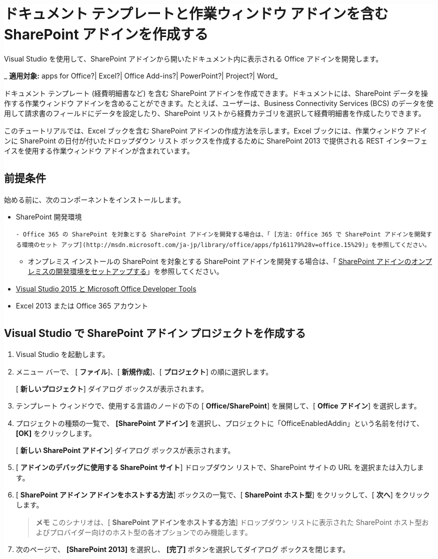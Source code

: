 
# ドキュメント テンプレートと作業ウィンドウ アドインを含む SharePoint アドインを作成する
Visual Studio を使用して、SharePoint アドインから開いたドキュメント内に表示される Office アドインを開発します。

 _ **適用対象:** apps for Office?| Excel?| Office Add-ins?| PowerPoint?| Project?| Word_

ドキュメント テンプレート (経費明細書など) を含む SharePoint アドインを作成できます。ドキュメントには、SharePoint データを操作する作業ウィンドウ アドインを含めることができます。たとえば、ユーザーは、Business Connectivity Services (BCS) のデータを使用して請求書のフィールドにデータを設定したり、SharePoint リストから経費カテゴリを選択して経費明細書を作成したりできます。

このチュートリアルでは、Excel ブックを含む SharePoint アドインの作成方法を示します。Excel ブックには、作業ウィンドウ アドインに SharePoint の日付が付いたドロップダウン リスト ボックスを作成するために SharePoint 2013 で提供される REST インターフェイスを使用する作業ウィンドウ アドインが含まれています。


## 前提条件


始める前に、次のコンポーネントをインストールします。




- SharePoint 開発環境
    
      - Office 365 の SharePoint を対象とする SharePoint アドインを開発する場合は、「 [方法: Office 365 で SharePoint アドインを開発する環境のセット アップ](http://msdn.microsoft.com/ja-jp/library/office/apps/fp161179%28v=office.15%29)」を参照してください。
    
  - オンプレミス インストールの SharePoint を対象とする SharePoint アドインを開発する場合は、「 [SharePoint アドインのオンプレミスの開発環境をセットアップする](http://msdn.microsoft.com/ja-jp/library/office/apps/fp179923%28v=office.15%29)」を参照してください。
    
- [Visual Studio 2015 と Microsoft Office Developer Tools](https://www.visualstudio.com/features/office-tools-vs)
    
- Excel 2013 または Office 365 アカウント
    

## Visual Studio で SharePoint アドイン プロジェクトを作成する



1. Visual Studio を起動します。
    
2. メニュー バーで、 [ **ファイル**]、[ **新規作成**]、[ **プロジェクト**] の順に選択します。
    
    [ **新しいプロジェクト**] ダイアログ ボックスが表示されます。
    
3. テンプレート ウィンドウで、使用する言語のノードの下の [ **Office/SharePoint**] を展開して、[ **Office アドイン**] を選択します。
    
4. プロジェクトの種類の一覧で、 **[SharePoint アドイン]** を選択し、プロジェクトに「OfficeEnabledAddin」という名前を付けて、 **[OK]** をクリックします。
    
    [ **新しい SharePoint アドイン**] ダイアログ ボックスが表示されます。
    
5. [ **アドインのデバッグに使用する SharePoint サイト**] ドロップダウン リストで、SharePoint サイトの URL を選択または入力します。
    
6. [ **SharePoint アドイン アドインをホストする方法**] ボックスの一覧で、[ **SharePoint ホスト型**] をクリックして、[ **次へ**] をクリックします。
    
     >**メモ**  このシナリオは、[ **SharePoint アドインをホストする方法**] ドロップダウン リストに表示された SharePoint ホスト型およびプロバイダー向けのホスト型の各オプションでのみ機能します。
7. 次のページで、 **[SharePoint 2013]** を選択し、 **[完了]** ボタンを選択してダイアログ ボックスを閉じます。
    